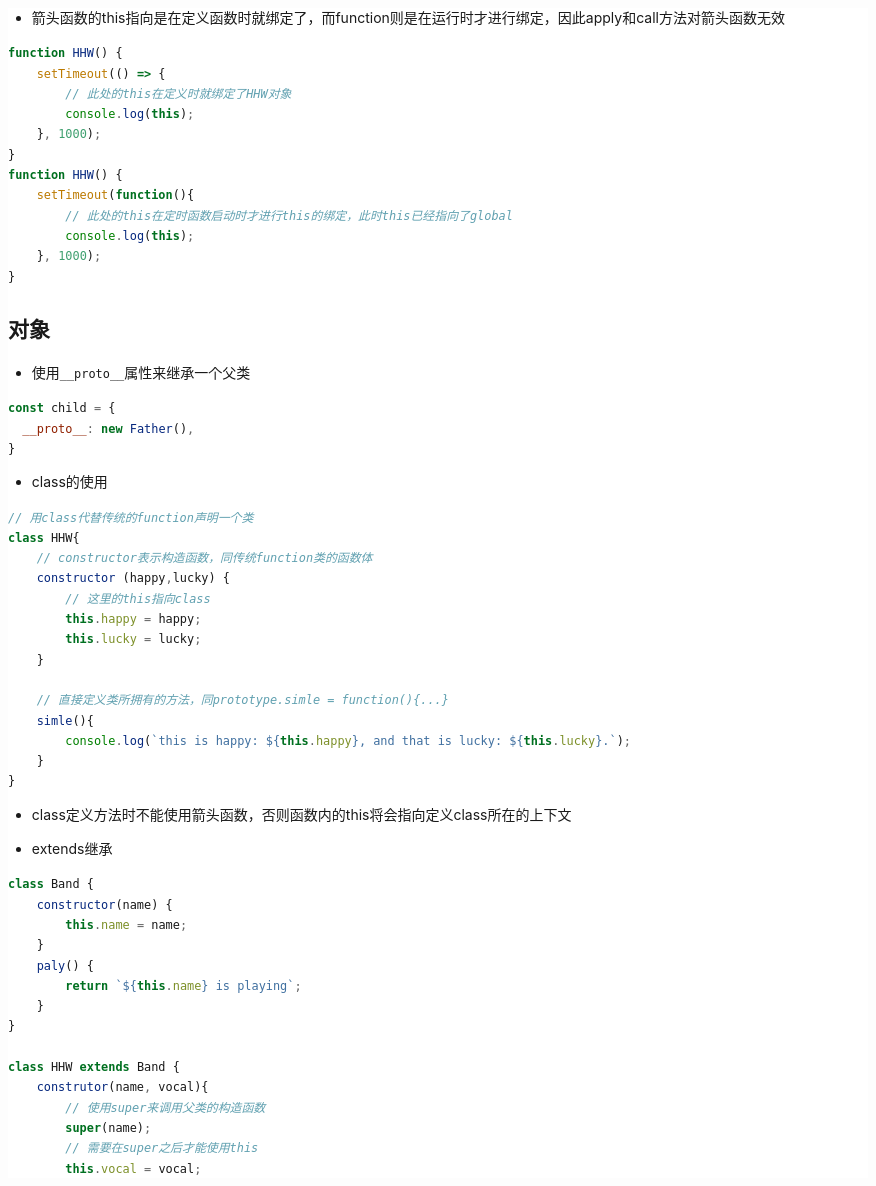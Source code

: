 * 箭头函数的this指向是在定义函数时就绑定了，而function则是在运行时才进行绑定，因此apply和call方法对箭头函数无效

```js
function HHW() {  
    setTimeout(() => {
        // 此处的this在定义时就绑定了HHW对象
        console.log(this);
    }, 1000);
}
function HHW() {  
    setTimeout(function(){
        // 此处的this在定时函数启动时才进行this的绑定，此时this已经指向了global
        console.log(this);
    }, 1000);
}

```

## 对象

* 使用`__proto__`属性来继承一个父类

```js
const child = {
  __proto__: new Father(),
}
```

* class的使用

```js
// 用class代替传统的function声明一个类
class HHW{
    // constructor表示构造函数，同传统function类的函数体
    constructor (happy,lucky) {
        // 这里的this指向class
        this.happy = happy;
        this.lucky = lucky;
    }

    // 直接定义类所拥有的方法，同prototype.simle = function(){...}
    simle(){
        console.log(`this is happy: ${this.happy}, and that is lucky: ${this.lucky}.`);
    }
}

```

* class定义方法时不能使用箭头函数，否则函数内的this将会指向定义class所在的上下文

* extends继承

```js
class Band {
    constructor(name) {
        this.name = name;
    }
    paly() {
        return `${this.name} is playing`;
    }
}

class HHW extends Band {
    construtor(name, vocal){
        // 使用super来调用父类的构造函数
        super(name);
        // 需要在super之后才能使用this
        this.vocal = vocal; 
```
